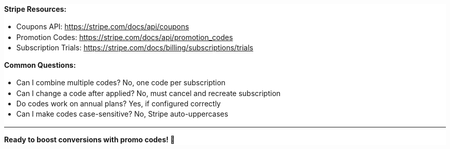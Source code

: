 **Stripe Resources:**
- Coupons API: https://stripe.com/docs/api/coupons
- Promotion Codes: https://stripe.com/docs/api/promotion_codes
- Subscription Trials: https://stripe.com/docs/billing/subscriptions/trials

**Common Questions:**
- Can I combine multiple codes? No, one code per subscription
- Can I change a code after applied? No, must cancel and recreate subscription
- Do codes work on annual plans? Yes, if configured correctly
- Can I make codes case-sensitive? No, Stripe auto-uppercases

---

**Ready to boost conversions with promo codes! 🎉**

